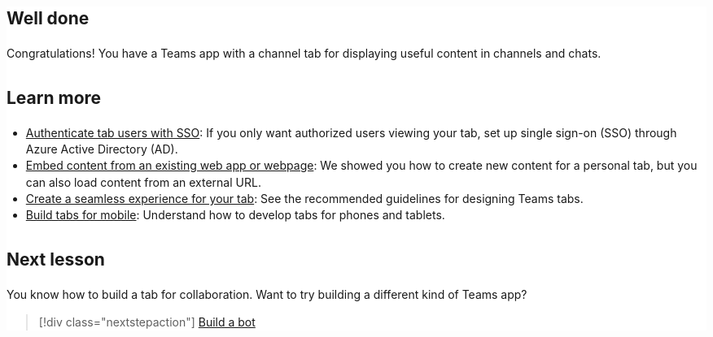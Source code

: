 ## Well done

Congratulations! You have a Teams app with a channel tab for displaying useful content in channels and chats.

## Learn more

* [Authenticate tab users with SSO](../tabs/how-to/authentication/auth-aad-sso.md): If you only want authorized users viewing your tab, set up single sign-on (SSO) through Azure Active Directory (AD).
* [Embed content from an existing web app or webpage](../tabs/how-to/add-tab.md#tab-requirements): We showed you how to create new content for a personal tab, but you can also load content from an external URL.
* [Create a seamless experience for your tab](../tabs/design/tabs.md): See the recommended guidelines for designing Teams tabs.
* [Build tabs for mobile](../tabs/design/tabs-mobile.md): Understand how to develop tabs for phones and tablets.

## Next lesson

You know how to build a tab for collaboration. Want to try building a different kind of Teams app?

> [!div class="nextstepaction"]
> [Build a bot](../build-your-first-app/build-bot.md)
